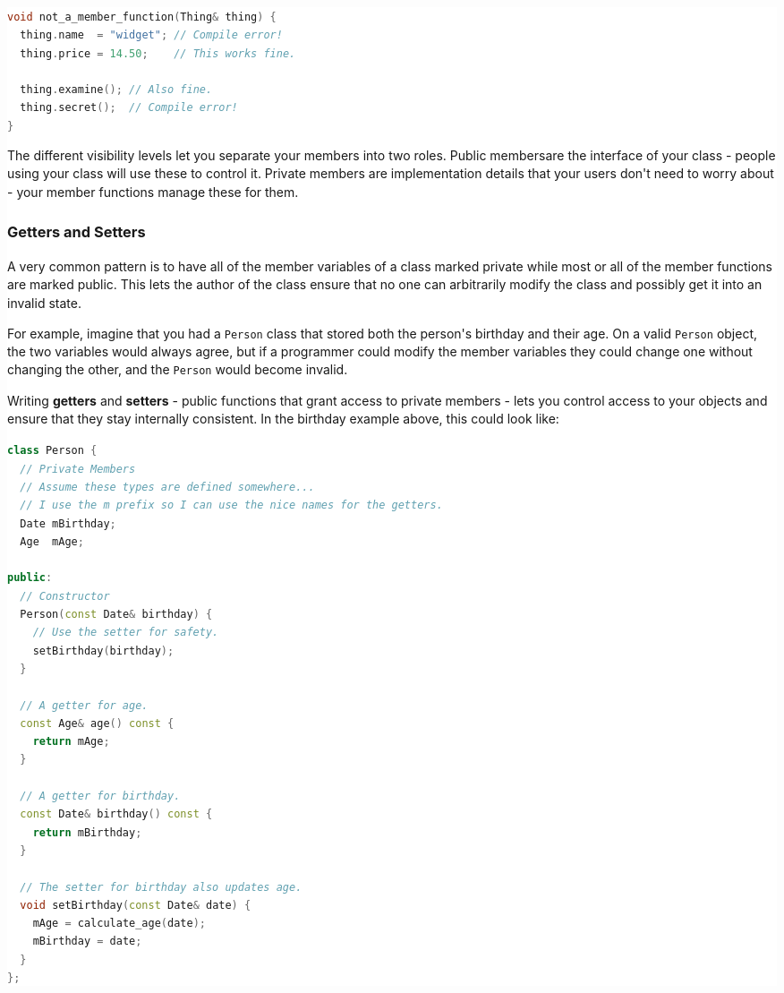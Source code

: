 ```cpp
void not_a_member_function(Thing& thing) {
  thing.name  = "widget"; // Compile error!
  thing.price = 14.50;    // This works fine.

  thing.examine(); // Also fine.
  thing.secret();  // Compile error!
}

```

The different  visibility levels  let you separate your members  into two roles.
Public membersare the interface of your class - people using your class will use
these to control it.  Private members are implementation details that your users
don't need to worry about - your member functions manage these for them.


### Getters and Setters

A very common pattern is to have  all of the member variables  of a class marked
private  while most or all of the member functions are marked public.  This lets
the author of the class ensure that no one can  arbitrarily modify the class and
possibly get it into an invalid state.

For example, imagine that you had a `Person` class that stored both the person's
birthday  and their age.  On a valid  `Person`  object,  the two variables would
always agree,  but if a programmer could modify the member variables  they could
change one without changing the other, and the `Person` would become invalid.

Writing  **getters**  and  **setters**  - public functions  that grant access to
private members - lets you control access to  your objects and  ensure that they
stay internally consistent. In the birthday example above, this could look like:

```cpp
class Person {
  // Private Members
  // Assume these types are defined somewhere...
  // I use the m prefix so I can use the nice names for the getters.
  Date mBirthday;
  Age  mAge;

public:
  // Constructor
  Person(const Date& birthday) {
    // Use the setter for safety.
    setBirthday(birthday);
  }

  // A getter for age.
  const Age& age() const {
    return mAge;
  }

  // A getter for birthday.
  const Date& birthday() const {
    return mBirthday;
  }

  // The setter for birthday also updates age.
  void setBirthday(const Date& date) {
    mAge = calculate_age(date);
    mBirthday = date;
  }
};
```
